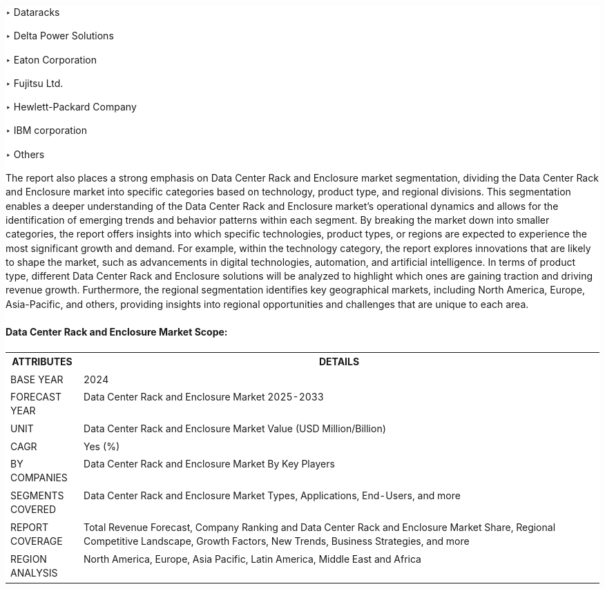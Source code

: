 ‣ Dataracks

‣ Delta Power Solutions

‣ Eaton Corporation

‣ Fujitsu Ltd.

‣ Hewlett-Packard Company

‣ IBM corporation

‣ Others

The report also places a strong emphasis on Data Center Rack and Enclosure market segmentation, dividing the Data Center Rack and Enclosure market into specific categories based on technology, product type, and regional divisions. This segmentation enables a deeper understanding of the Data Center Rack and Enclosure market’s operational dynamics and allows for the identification of emerging trends and behavior patterns within each segment. By breaking the market down into smaller categories, the report offers insights into which specific technologies, product types, or regions are expected to experience the most significant growth and demand. For example, within the technology category, the report explores innovations that are likely to shape the market, such as advancements in digital technologies, automation, and artificial intelligence. In terms of product type, different Data Center Rack and Enclosure solutions will be analyzed to highlight which ones are gaining traction and driving revenue growth. Furthermore, the regional segmentation identifies key geographical markets, including North America, Europe, Asia-Pacific, and others, providing insights into regional opportunities and challenges that are unique to each area.

<h4>Data Center Rack and Enclosure Market Scope:</h4>
<table>
<tr>
<th>ATTRIBUTES</th>
<th>DETAILS</th>
</tr>
<tr>
<td>BASE YEAR</td>
<td>2024</td>
</tr>
<tr>
<td>FORECAST YEAR</td>
<td>Data Center Rack and Enclosure Market 2025-2033</td>
</tr>
<tr>
<td>UNIT</td>
<td>Data Center Rack and Enclosure Market Value (USD Million/Billion)</td>
<tr>
<td>CAGR</td>
<td>Yes (%)</td>
</tr>
</tr>
<tr>
<td>BY COMPANIES</td>
<td>Data Center Rack and Enclosure Market By Key Players</td>
</tr>
<tr>
<td>SEGMENTS COVERED</td>
<td>Data Center Rack and Enclosure Market Types, Applications, End-Users, and more</td>
</tr>
<tr>
<td>REPORT COVERAGE</td>
<td>Total Revenue Forecast, Company Ranking and Data Center Rack and Enclosure Market Share, Regional Competitive Landscape, Growth Factors, New Trends, Business Strategies, and more</td>
</tr>
<tr>
<td>REGION ANALYSIS</td>
<td>North America, Europe, Asia Pacific, Latin America, Middle East and Africa</td>
</tr>